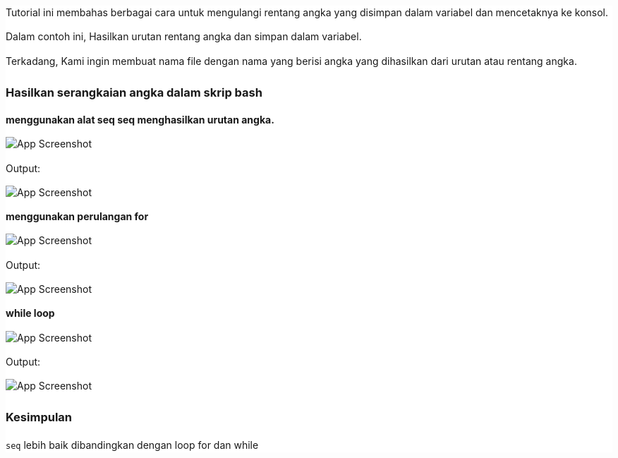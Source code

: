 Tutorial ini membahas berbagai cara untuk mengulangi rentang angka yang disimpan dalam variabel dan mencetaknya ke konsol.

Dalam contoh ini, Hasilkan urutan rentang angka dan simpan dalam variabel.

Terkadang, Kami ingin membuat nama file dengan nama yang berisi angka yang dihasilkan dari urutan atau rentang angka.

### Hasilkan serangkaian angka dalam skrip bash

**menggunakan alat seq seq menghasilkan urutan angka.**

![App Screenshot](img/iterate-nos/seq-tool.png)

Output:

![App Screenshot](img/iterate-nos/seq-tool-output.png)

**menggunakan perulangan for**

![App Screenshot](img/iterate-nos/for-loop.png)

Output:

![App Screenshot](img/iterate-nos/for-loop-output.png)

**while loop**

![App Screenshot](img/iterate-nos/while-loop.png)

Output:

![App Screenshot](img/iterate-nos/while-loop-output.png)

### Kesimpulan

`seq` lebih baik dibandingkan dengan loop for dan while
